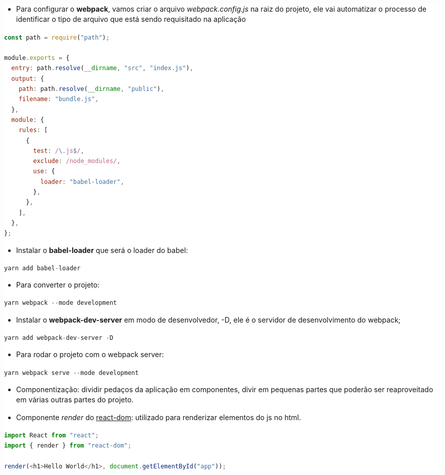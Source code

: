 - Para configurar o <strong>webpack</strong>, vamos criar o arquivo <i>webpack.config.js</i> na raiz do projeto, ele vai automatizar o processo de identificar o tipo de arquivo que está sendo requisitado na aplicação

```js
const path = require("path");

module.exports = {
  entry: path.resolve(__dirname, "src", "index.js"),
  output: {
    path: path.resolve(__dirname, "public"),
    filename: "bundle.js",
  },
  module: {
    rules: [
      {
        test: /\.js$/,
        exclude: /node_modules/,
        use: {
          loader: "babel-loader",
        },
      },
    ],
  },
};
```

- Instalar o <strong>babel-loader</strong> que será o loader do babel:

```js
yarn add babel-loader
```

- Para converter o projeto:

```js
yarn webpack --mode development
```

- Instalar o <strong>webpack-dev-server</strong> em modo de desenvolvedor, -D, ele é o servidor de desenvolvimento do webpack;

```js
yarn add webpack-dev-server -D
```

- Para rodar o projeto com o webpack server:

```js
yarn webpack serve --mode development
```

- Componentização: dividir pedaços da aplicação em componentes, divir em pequenas partes que poderão ser reaproveitado em várias outras partes do projeto.

- Componente <i>render</i> do <u>react-dom</u>: utilizado para renderizar elementos do js no html.

```js
import React from "react";
import { render } from "react-dom";

render(<h1>Hello World</h1>, document.getElementById("app"));
```
